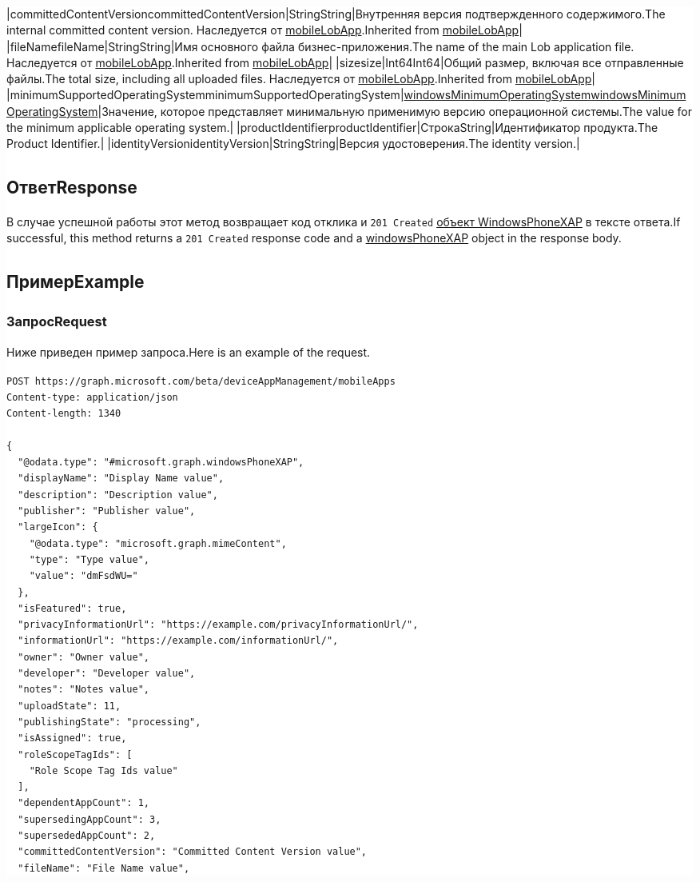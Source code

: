 |<span data-ttu-id="8f19a-215">committedContentVersion</span><span class="sxs-lookup"><span data-stu-id="8f19a-215">committedContentVersion</span></span>|<span data-ttu-id="8f19a-216">String</span><span class="sxs-lookup"><span data-stu-id="8f19a-216">String</span></span>|<span data-ttu-id="8f19a-217">Внутренняя версия подтвержденного содержимого.</span><span class="sxs-lookup"><span data-stu-id="8f19a-217">The internal committed content version.</span></span> <span data-ttu-id="8f19a-218">Наследуется от [mobileLobApp](../resources/intune-apps-mobilelobapp.md).</span><span class="sxs-lookup"><span data-stu-id="8f19a-218">Inherited from [mobileLobApp](../resources/intune-apps-mobilelobapp.md)</span></span>|
|<span data-ttu-id="8f19a-219">fileName</span><span class="sxs-lookup"><span data-stu-id="8f19a-219">fileName</span></span>|<span data-ttu-id="8f19a-220">String</span><span class="sxs-lookup"><span data-stu-id="8f19a-220">String</span></span>|<span data-ttu-id="8f19a-221">Имя основного файла бизнес-приложения.</span><span class="sxs-lookup"><span data-stu-id="8f19a-221">The name of the main Lob application file.</span></span> <span data-ttu-id="8f19a-222">Наследуется от [mobileLobApp](../resources/intune-apps-mobilelobapp.md).</span><span class="sxs-lookup"><span data-stu-id="8f19a-222">Inherited from [mobileLobApp](../resources/intune-apps-mobilelobapp.md)</span></span>|
|<span data-ttu-id="8f19a-223">size</span><span class="sxs-lookup"><span data-stu-id="8f19a-223">size</span></span>|<span data-ttu-id="8f19a-224">Int64</span><span class="sxs-lookup"><span data-stu-id="8f19a-224">Int64</span></span>|<span data-ttu-id="8f19a-225">Общий размер, включая все отправленные файлы.</span><span class="sxs-lookup"><span data-stu-id="8f19a-225">The total size, including all uploaded files.</span></span> <span data-ttu-id="8f19a-226">Наследуется от [mobileLobApp](../resources/intune-apps-mobilelobapp.md).</span><span class="sxs-lookup"><span data-stu-id="8f19a-226">Inherited from [mobileLobApp](../resources/intune-apps-mobilelobapp.md)</span></span>|
|<span data-ttu-id="8f19a-227">minimumSupportedOperatingSystem</span><span class="sxs-lookup"><span data-stu-id="8f19a-227">minimumSupportedOperatingSystem</span></span>|[<span data-ttu-id="8f19a-228">windowsMinimumOperatingSystem</span><span class="sxs-lookup"><span data-stu-id="8f19a-228">windowsMinimumOperatingSystem</span></span>](../resources/intune-apps-windowsminimumoperatingsystem.md)|<span data-ttu-id="8f19a-229">Значение, которое представляет минимальную применимую версию операционной системы.</span><span class="sxs-lookup"><span data-stu-id="8f19a-229">The value for the minimum applicable operating system.</span></span>|
|<span data-ttu-id="8f19a-230">productIdentifier</span><span class="sxs-lookup"><span data-stu-id="8f19a-230">productIdentifier</span></span>|<span data-ttu-id="8f19a-231">Строка</span><span class="sxs-lookup"><span data-stu-id="8f19a-231">String</span></span>|<span data-ttu-id="8f19a-232">Идентификатор продукта.</span><span class="sxs-lookup"><span data-stu-id="8f19a-232">The Product Identifier.</span></span>|
|<span data-ttu-id="8f19a-233">identityVersion</span><span class="sxs-lookup"><span data-stu-id="8f19a-233">identityVersion</span></span>|<span data-ttu-id="8f19a-234">String</span><span class="sxs-lookup"><span data-stu-id="8f19a-234">String</span></span>|<span data-ttu-id="8f19a-235">Версия удостоверения.</span><span class="sxs-lookup"><span data-stu-id="8f19a-235">The identity version.</span></span>|



## <a name="response"></a><span data-ttu-id="8f19a-236">Ответ</span><span class="sxs-lookup"><span data-stu-id="8f19a-236">Response</span></span>
<span data-ttu-id="8f19a-237">В случае успешной работы этот метод возвращает код отклика и `201 Created` [объект WindowsPhoneXAP](../resources/intune-apps-windowsphonexap.md) в тексте ответа.</span><span class="sxs-lookup"><span data-stu-id="8f19a-237">If successful, this method returns a `201 Created` response code and a [windowsPhoneXAP](../resources/intune-apps-windowsphonexap.md) object in the response body.</span></span>

## <a name="example"></a><span data-ttu-id="8f19a-238">Пример</span><span class="sxs-lookup"><span data-stu-id="8f19a-238">Example</span></span>

### <a name="request"></a><span data-ttu-id="8f19a-239">Запрос</span><span class="sxs-lookup"><span data-stu-id="8f19a-239">Request</span></span>
<span data-ttu-id="8f19a-240">Ниже приведен пример запроса.</span><span class="sxs-lookup"><span data-stu-id="8f19a-240">Here is an example of the request.</span></span>
``` http
POST https://graph.microsoft.com/beta/deviceAppManagement/mobileApps
Content-type: application/json
Content-length: 1340

{
  "@odata.type": "#microsoft.graph.windowsPhoneXAP",
  "displayName": "Display Name value",
  "description": "Description value",
  "publisher": "Publisher value",
  "largeIcon": {
    "@odata.type": "microsoft.graph.mimeContent",
    "type": "Type value",
    "value": "dmFsdWU="
  },
  "isFeatured": true,
  "privacyInformationUrl": "https://example.com/privacyInformationUrl/",
  "informationUrl": "https://example.com/informationUrl/",
  "owner": "Owner value",
  "developer": "Developer value",
  "notes": "Notes value",
  "uploadState": 11,
  "publishingState": "processing",
  "isAssigned": true,
  "roleScopeTagIds": [
    "Role Scope Tag Ids value"
  ],
  "dependentAppCount": 1,
  "supersedingAppCount": 3,
  "supersededAppCount": 2,
  "committedContentVersion": "Committed Content Version value",
  "fileName": "File Name value",
```